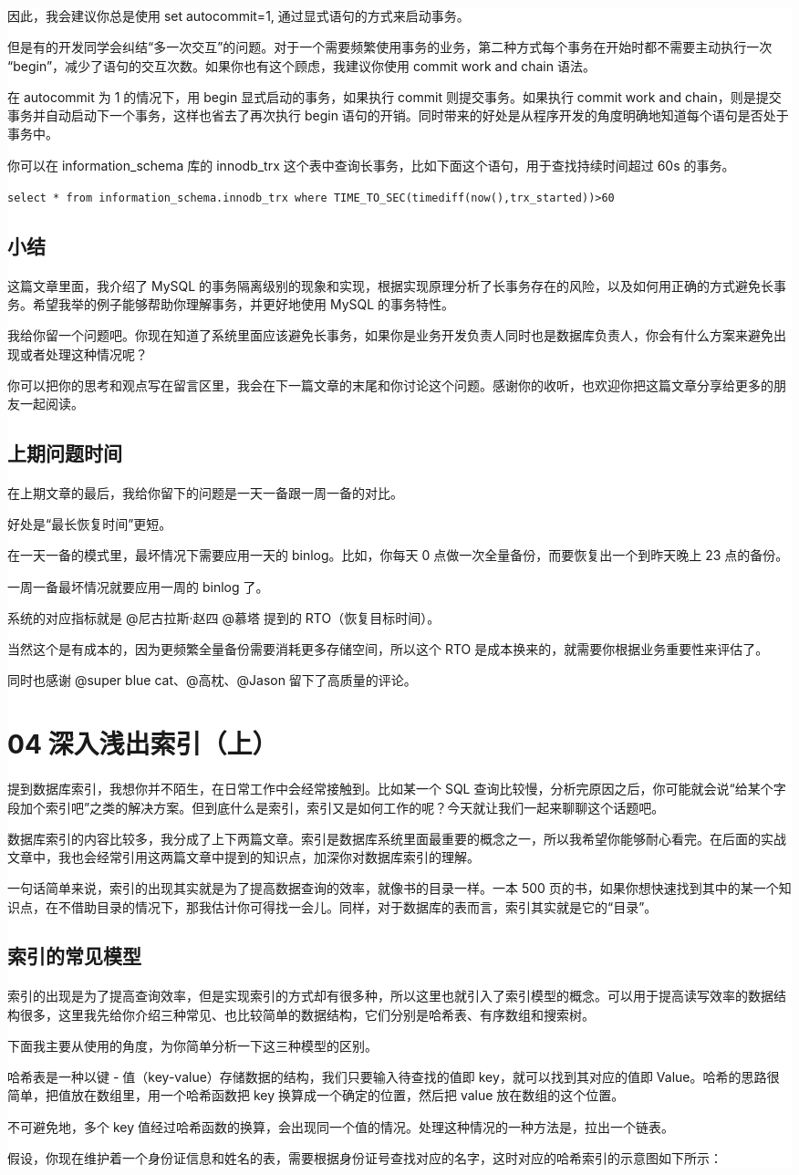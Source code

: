 <p>因此，我会建议你总是使用 set autocommit=1, 通过显式语句的方式来启动事务。</p>

<p>但是有的开发同学会纠结“多一次交互”的问题。对于一个需要频繁使用事务的业务，第二种方式每个事务在开始时都不需要主动执行一次 “begin”，减少了语句的交互次数。如果你也有这个顾虑，我建议你使用 commit work and chain 语法。</p>

<p>在 autocommit 为 1 的情况下，用 begin 显式启动的事务，如果执行 commit 则提交事务。如果执行 commit work and chain，则是提交事务并自动启动下一个事务，这样也省去了再次执行 begin 语句的开销。同时带来的好处是从程序开发的角度明确地知道每个语句是否处于事务中。</p>

<p>你可以在 information_schema 库的 innodb_trx 这个表中查询长事务，比如下面这个语句，用于查找持续时间超过 60s 的事务。</p>

<pre><code>select * from information_schema.innodb_trx where TIME_TO_SEC(timediff(now(),trx_started))&gt;60
</code></pre>

<h2 id="小结-2">小结</h2>

<p>这篇文章里面，我介绍了 MySQL 的事务隔离级别的现象和实现，根据实现原理分析了长事务存在的风险，以及如何用正确的方式避免长事务。希望我举的例子能够帮助你理解事务，并更好地使用 MySQL 的事务特性。</p>

<p>我给你留一个问题吧。你现在知道了系统里面应该避免长事务，如果你是业务开发负责人同时也是数据库负责人，你会有什么方案来避免出现或者处理这种情况呢？</p>

<p>你可以把你的思考和观点写在留言区里，我会在下一篇文章的末尾和你讨论这个问题。感谢你的收听，也欢迎你把这篇文章分享给更多的朋友一起阅读。</p>

<h2 id="上期问题时间">上期问题时间</h2>

<p>在上期文章的最后，我给你留下的问题是一天一备跟一周一备的对比。</p>

<p>好处是“最长恢复时间”更短。</p>

<p>在一天一备的模式里，最坏情况下需要应用一天的 binlog。比如，你每天 0 点做一次全量备份，而要恢复出一个到昨天晚上 23 点的备份。</p>

<p>一周一备最坏情况就要应用一周的 binlog 了。</p>

<p>系统的对应指标就是 @尼古拉斯·赵四 @慕塔 提到的 RTO（恢复目标时间）。</p>

<p>当然这个是有成本的，因为更频繁全量备份需要消耗更多存储空间，所以这个 RTO 是成本换来的，就需要你根据业务重要性来评估了。</p>

<p>同时也感谢 @super blue cat、@高枕、@Jason 留下了高质量的评论。</p>

<h1 id="04-深入浅出索引-上">04 深入浅出索引（上）</h1>

<p>提到数据库索引，我想你并不陌生，在日常工作中会经常接触到。比如某一个 SQL 查询比较慢，分析完原因之后，你可能就会说“给某个字段加个索引吧”之类的解决方案。但到底什么是索引，索引又是如何工作的呢？今天就让我们一起来聊聊这个话题吧。</p>

<p>数据库索引的内容比较多，我分成了上下两篇文章。索引是数据库系统里面最重要的概念之一，所以我希望你能够耐心看完。在后面的实战文章中，我也会经常引用这两篇文章中提到的知识点，加深你对数据库索引的理解。</p>

<p>一句话简单来说，索引的出现其实就是为了提高数据查询的效率，就像书的目录一样。一本 500 页的书，如果你想快速找到其中的某一个知识点，在不借助目录的情况下，那我估计你可得找一会儿。同样，对于数据库的表而言，索引其实就是它的“目录”。</p>

<h2 id="索引的常见模型">索引的常见模型</h2>

<p>索引的出现是为了提高查询效率，但是实现索引的方式却有很多种，所以这里也就引入了索引模型的概念。可以用于提高读写效率的数据结构很多，这里我先给你介绍三种常见、也比较简单的数据结构，它们分别是哈希表、有序数组和搜索树。</p>

<p>下面我主要从使用的角度，为你简单分析一下这三种模型的区别。</p>

<p>哈希表是一种以键 - 值（key-value）存储数据的结构，我们只要输入待查找的值即 key，就可以找到其对应的值即 Value。哈希的思路很简单，把值放在数组里，用一个哈希函数把 key 换算成一个确定的位置，然后把 value 放在数组的这个位置。</p>

<p>不可避免地，多个 key 值经过哈希函数的换算，会出现同一个值的情况。处理这种情况的一种方法是，拉出一个链表。</p>

<p>假设，你现在维护着一个身份证信息和姓名的表，需要根据身份证号查找对应的名字，这时对应的哈希索引的示意图如下所示：</p>
